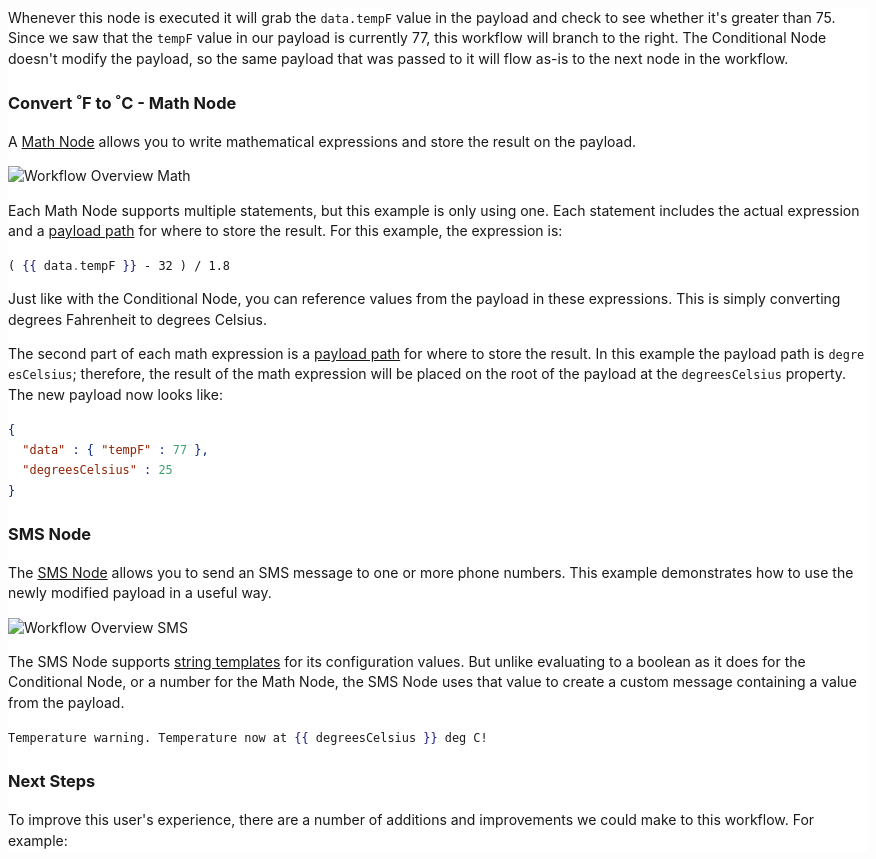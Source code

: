 Whenever this node is executed it will grab the `data.tempF` value in the payload and check to see whether it's greater than 75. Since we saw that the `tempF` value in our payload is currently 77, this workflow will branch to the right. The Conditional Node doesn't modify the payload, so the same payload that was passed to it will flow as-is to the next node in the workflow.

### Convert ˚F to ˚C - Math Node

A [Math Node](/workflows/logic/math/) allows you to write mathematical expressions and store the result on the payload.

![Workflow Overview Math](/images/workflows/overview-math.png "Workflow Overview Math")

Each Math Node supports multiple statements, but this example is only using one. Each statement includes the actual expression and a [payload path](/workflows/accessing-payload-data/#payload-paths) for where to store the result. For this example, the expression is:

```handlebars
( {{ data.tempF }} - 32 ) / 1.8
```

Just like with the Conditional Node, you can reference values from the payload in these expressions. This is simply converting degrees Fahrenheit to degrees Celsius.

The second part of each math expression is a [payload path](/workflows/accessing-payload-data/#payload-paths) for where to store the result. In this example the payload path is `degreesCelsius`; therefore, the result of the math expression will be placed on the root of the payload at the `degreesCelsius` property. The new payload now looks like:

```json
{
  "data" : { "tempF" : 77 },
  "degreesCelsius" : 25
}
```

### SMS Node

The [SMS Node](/workflows/outputs/sms/) allows you to send an SMS message to one or more phone numbers. This example demonstrates how to use the newly modified payload in a useful way.

![Workflow Overview SMS](/images/workflows/overview-sms.png "Workflow Overview SMS")

The SMS Node supports [string templates](/workflows/accessing-payload-data/#string-templates) for its configuration values. But unlike evaluating to a boolean as it does for the Conditional Node, or a number for the Math Node, the SMS Node uses that value to create a custom message containing a value from the payload.

```handlebars
Temperature warning. Temperature now at {{ degreesCelsius }} deg C!
```

### Next Steps

To improve this user's experience, there are a number of additions and improvements we could make to this workflow. For example:
